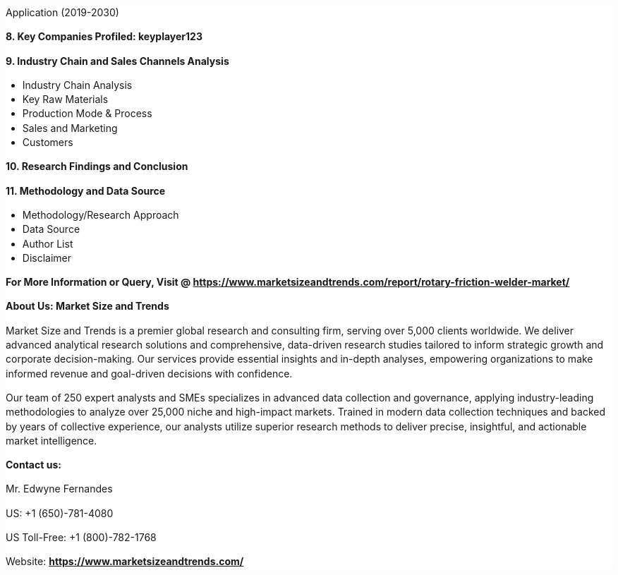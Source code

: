 Application (2019-2030)</li></ul><p><strong>8. Key Companies Profiled: keyplayer123</strong></p><p><strong>9. Industry Chain and Sales Channels Analysis</strong></p><ul><li>Industry Chain Analysis</li><li>Key Raw Materials</li><li>Production Mode &amp; Process</li><li>Sales and Marketing</li><li>Customers</li></ul><p><strong>10. Research Findings and Conclusion</strong></p><p><strong>11. Methodology and Data Source</strong></p><ul><li>Methodology/Research Approach</li><li>Data Source</li><li>Author List</li><li>Disclaimer</li></ul></p><p><strong>For More Information or Query, Visit @ <a href="https://www.marketsizeandtrends.com/report/rotary-friction-welder-market/">https://www.marketsizeandtrends.com/report/rotary-friction-welder-market/</a></strong></p><p><strong>About Us: Market Size and Trends</strong></p><p>Market Size and Trends is a premier global research and consulting firm, serving over 5,000 clients worldwide. We deliver advanced analytical research solutions and comprehensive, data-driven research studies tailored to inform strategic growth and corporate decision-making. Our services provide essential insights and in-depth analyses, empowering organizations to make informed revenue and goal-driven decisions with confidence.</p><p>Our team of 250 expert analysts and SMEs specializes in advanced data collection and governance, applying industry-leading methodologies to analyze over 25,000 niche and high-impact markets. Trained in modern data collection techniques and backed by years of collective experience, our analysts utilize superior research methods to deliver precise, insightful, and actionable market intelligence.</p><p><strong>Contact us:</strong></p><p>Mr. Edwyne Fernandes</p><p>US: +1 (650)-781-4080</p><p>US Toll-Free: +1 (800)-782-1768</p><p>Website: <strong><a href="https://www.marketsizeandtrends.com/">https://www.marketsizeandtrends.com/</a></strong></p>
